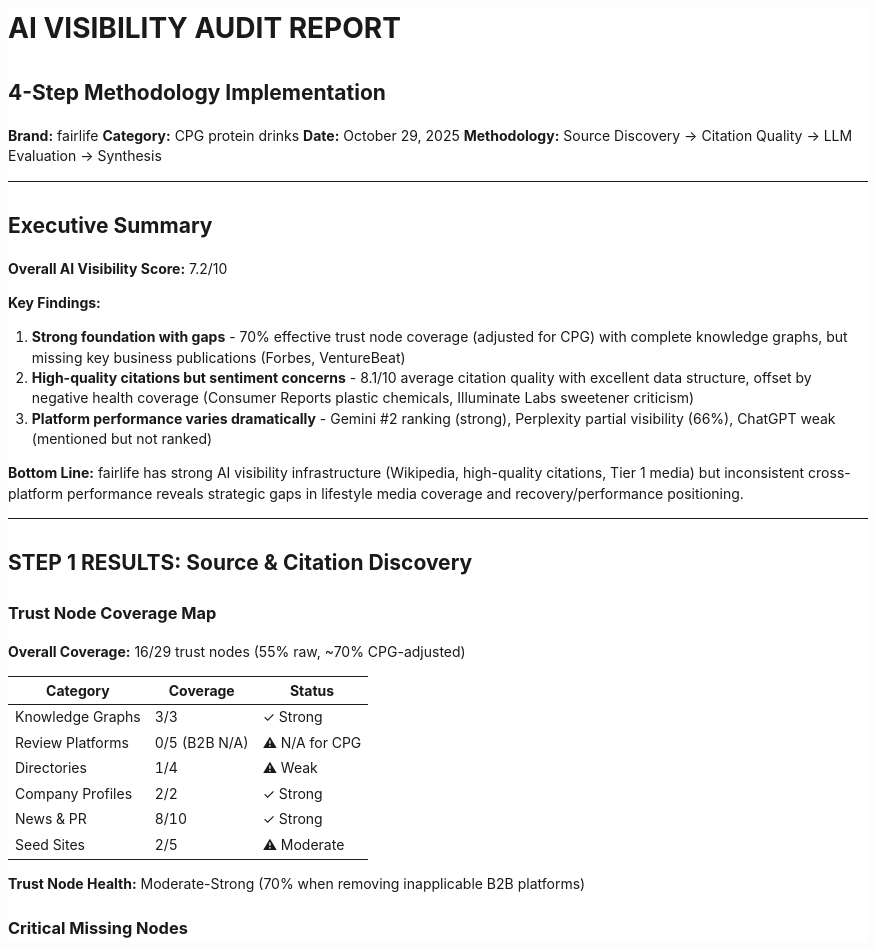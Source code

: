 # AI VISIBILITY AUDIT REPORT
## 4-Step Methodology Implementation

**Brand:** fairlife
**Category:** CPG protein drinks
**Date:** October 29, 2025
**Methodology:** Source Discovery → Citation Quality → LLM Evaluation → Synthesis

---

## Executive Summary

**Overall AI Visibility Score:** 7.2/10

**Key Findings:**
1. **Strong foundation with gaps** - 70% effective trust node coverage (adjusted for CPG) with complete knowledge graphs, but missing key business publications (Forbes, VentureBeat)
2. **High-quality citations but sentiment concerns** - 8.1/10 average citation quality with excellent data structure, offset by negative health coverage (Consumer Reports plastic chemicals, Illuminate Labs sweetener criticism)
3. **Platform performance varies dramatically** - Gemini #2 ranking (strong), Perplexity partial visibility (66%), ChatGPT weak (mentioned but not ranked)

**Bottom Line:** fairlife has strong AI visibility infrastructure (Wikipedia, high-quality citations, Tier 1 media) but inconsistent cross-platform performance reveals strategic gaps in lifestyle media coverage and recovery/performance positioning.

---

## STEP 1 RESULTS: Source & Citation Discovery

### Trust Node Coverage Map

**Overall Coverage:** 16/29 trust nodes (55% raw, ~70% CPG-adjusted)

| Category | Coverage | Status |
|----------|----------|--------|
| Knowledge Graphs | 3/3 | ✓ Strong |
| Review Platforms | 0/5 (B2B N/A) | ⚠️ N/A for CPG |
| Directories | 1/4 | ⚠️ Weak |
| Company Profiles | 2/2 | ✓ Strong |
| News & PR | 8/10 | ✓ Strong |
| Seed Sites | 2/5 | ⚠️ Moderate |

**Trust Node Health:** Moderate-Strong (70% when removing inapplicable B2B platforms)

### Critical Missing Nodes
